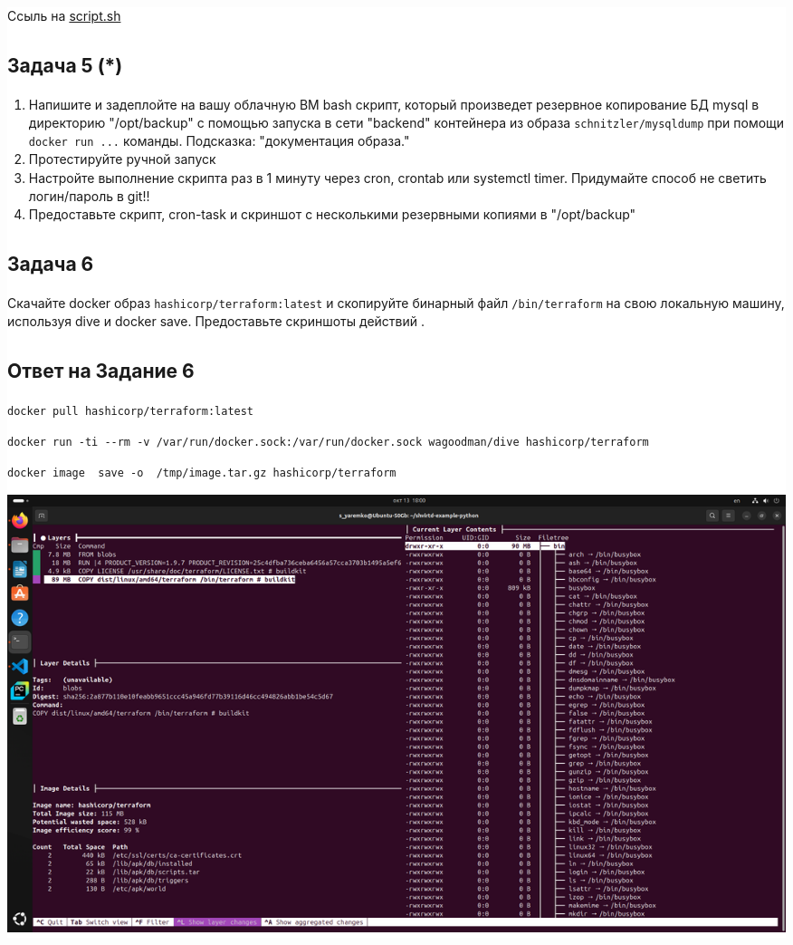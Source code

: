 Ссыль на [script.sh](https://github.com/s-bessonniy/shvirtd-example-python/blob/main/script.sh)

## Задача 5 (*)
1. Напишите и задеплойте на вашу облачную ВМ bash скрипт, который произведет резервное копирование БД mysql в директорию "/opt/backup" с помощью запуска в сети "backend" контейнера из образа ```schnitzler/mysqldump``` при помощи ```docker run ...``` команды. Подсказка: "документация образа."
2. Протестируйте ручной запуск
3. Настройте выполнение скрипта раз в 1 минуту через cron, crontab или systemctl timer. Придумайте способ не светить логин/пароль в git!!
4. Предоставьте скрипт, cron-task и скриншот с несколькими резервными копиями в "/opt/backup"

## Задача 6
Скачайте docker образ ```hashicorp/terraform:latest``` и скопируйте бинарный файл ```/bin/terraform``` на свою локальную машину, используя dive и docker save.
Предоставьте скриншоты  действий .

## Ответ на Задание 6

```
docker pull hashicorp/terraform:latest
```

```
docker run -ti --rm -v /var/run/docker.sock:/var/run/docker.sock wagoodman/dive hashicorp/terraform
```

```
docker image  save -o  /tmp/image.tar.gz hashicorp/terraform
```

![](https://github.com/s-bessonniy/virtd-homeworks/blob/shvirtd-1/05-virt-04-docker-in-practice/screenshots/VirtualBox_Ubuntu-50Gb_13_10_2024_18_00_39.png)
